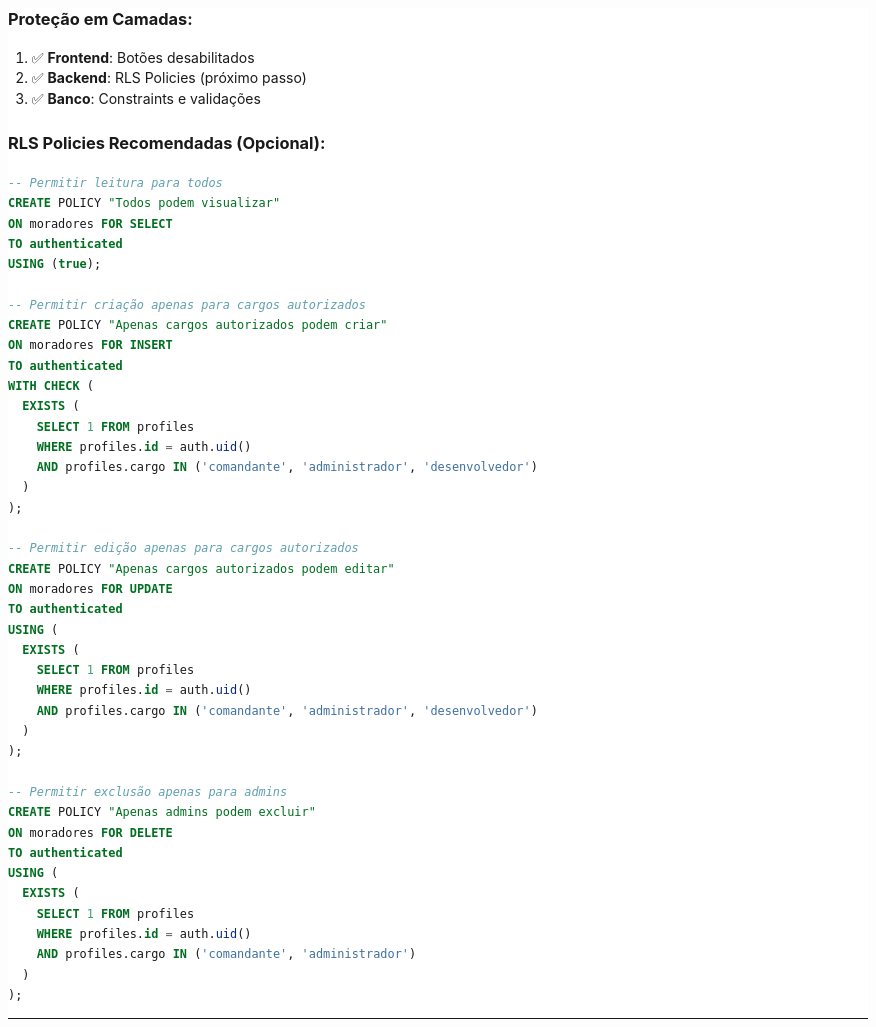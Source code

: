 ### **Proteção em Camadas:**
1. ✅ **Frontend**: Botões desabilitados
2. ✅ **Backend**: RLS Policies (próximo passo)
3. ✅ **Banco**: Constraints e validações

### **RLS Policies Recomendadas** (Opcional):

```sql
-- Permitir leitura para todos
CREATE POLICY "Todos podem visualizar"
ON moradores FOR SELECT
TO authenticated
USING (true);

-- Permitir criação apenas para cargos autorizados
CREATE POLICY "Apenas cargos autorizados podem criar"
ON moradores FOR INSERT
TO authenticated
WITH CHECK (
  EXISTS (
    SELECT 1 FROM profiles
    WHERE profiles.id = auth.uid()
    AND profiles.cargo IN ('comandante', 'administrador', 'desenvolvedor')
  )
);

-- Permitir edição apenas para cargos autorizados
CREATE POLICY "Apenas cargos autorizados podem editar"
ON moradores FOR UPDATE
TO authenticated
USING (
  EXISTS (
    SELECT 1 FROM profiles
    WHERE profiles.id = auth.uid()
    AND profiles.cargo IN ('comandante', 'administrador', 'desenvolvedor')
  )
);

-- Permitir exclusão apenas para admins
CREATE POLICY "Apenas admins podem excluir"
ON moradores FOR DELETE
TO authenticated
USING (
  EXISTS (
    SELECT 1 FROM profiles
    WHERE profiles.id = auth.uid()
    AND profiles.cargo IN ('comandante', 'administrador')
  )
);
```

---